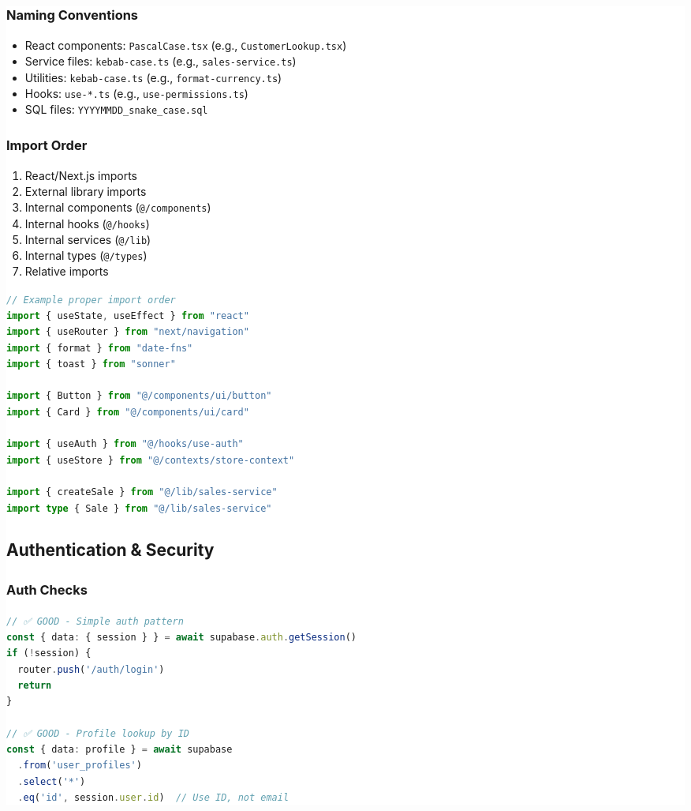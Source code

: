 ### Naming Conventions

- React components: `PascalCase.tsx` (e.g., `CustomerLookup.tsx`)
- Service files: `kebab-case.ts` (e.g., `sales-service.ts`)
- Utilities: `kebab-case.ts` (e.g., `format-currency.ts`)
- Hooks: `use-*.ts` (e.g., `use-permissions.ts`)
- SQL files: `YYYYMMDD_snake_case.sql`

### Import Order

1. React/Next.js imports
2. External library imports
3. Internal components (`@/components`)
4. Internal hooks (`@/hooks`)
5. Internal services (`@/lib`)
6. Internal types (`@/types`)
7. Relative imports

```typescript
// Example proper import order
import { useState, useEffect } from "react"
import { useRouter } from "next/navigation"
import { format } from "date-fns"
import { toast } from "sonner"

import { Button } from "@/components/ui/button"
import { Card } from "@/components/ui/card"

import { useAuth } from "@/hooks/use-auth"
import { useStore } from "@/contexts/store-context"

import { createSale } from "@/lib/sales-service"
import type { Sale } from "@/lib/sales-service"
```

## Authentication & Security

### Auth Checks

```typescript
// ✅ GOOD - Simple auth pattern
const { data: { session } } = await supabase.auth.getSession()
if (!session) {
  router.push('/auth/login')
  return
}

// ✅ GOOD - Profile lookup by ID
const { data: profile } = await supabase
  .from('user_profiles')
  .select('*')
  .eq('id', session.user.id)  // Use ID, not email
```
